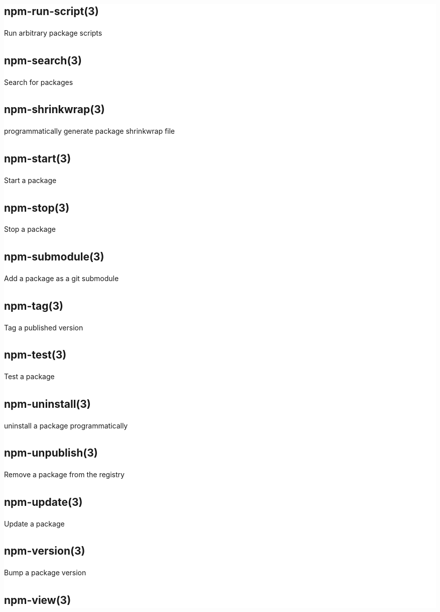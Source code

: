 ## npm-run-script(3)

Run arbitrary package scripts

## npm-search(3)

Search for packages

## npm-shrinkwrap(3)

programmatically generate package shrinkwrap file

## npm-start(3)

Start a package

## npm-stop(3)

Stop a package

## npm-submodule(3)

Add a package as a git submodule

## npm-tag(3)

Tag a published version

## npm-test(3)

Test a package

## npm-uninstall(3)

uninstall a package programmatically

## npm-unpublish(3)

Remove a package from the registry

## npm-update(3)

Update a package

## npm-version(3)

Bump a package version

## npm-view(3)
